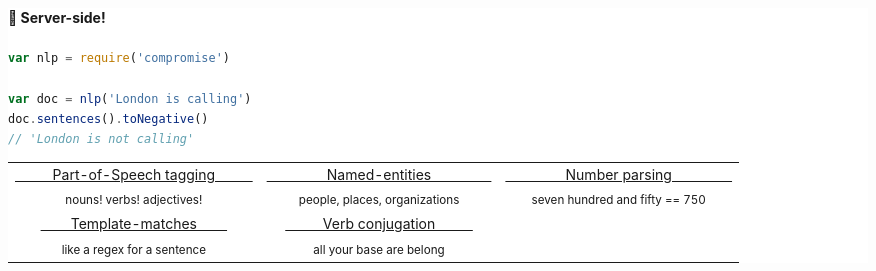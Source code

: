 #### 🌋 Server-side!
```javascript
var nlp = require('compromise')

var doc = nlp('London is calling')
doc.sentences().toNegative()
// 'London is not calling'
```

<table>
   <tr>
      <td>
         <div align="center">
            <a href="https://beta.observablehq.com/@spencermountain/nlp-compromise">
            &nbsp; &nbsp; &nbsp; &nbsp; &nbsp; Part-of-Speech tagging &nbsp; &nbsp; &nbsp; &nbsp; &nbsp;
            </a>
         </div>
         <div align="center">
            <sub>nouns! verbs! adjectives!</sub>
         </div>
      </td>
      <td>
         <div align="center">
            <a href="https://beta.observablehq.com/@spencermountain/topics-named-entity-recognition">
            &nbsp; &nbsp; &nbsp; &nbsp; &nbsp; &nbsp; &nbsp; &nbsp; Named-entities &nbsp; &nbsp; &nbsp; &nbsp; &nbsp; &nbsp; &nbsp; &nbsp;
            </a>
         </div>
         <div align="center">
            <sub>people, places, organizations</sub>
         </div>
      </td>
      <td>
         <div align="center">
            <a href="https://nlp-expo.firebaseapp.com/expo/parse-all-the-numbers-278986">
          &nbsp; &nbsp; &nbsp; &nbsp; &nbsp; &nbsp; &nbsp; &nbsp; Number parsing &nbsp; &nbsp; &nbsp; &nbsp; &nbsp; &nbsp; &nbsp; &nbsp;
            </a>
         </div>
         <div align="center">
            <sub>seven hundred and fifty == 750</sub>
         </div>
      </td>
   </tr>
   <tr>
      <td>
         <div align="center">
            <a href="https://beta.observablehq.com/@spencermountain/tutorial-1">
            &nbsp; &nbsp; &nbsp; &nbsp; Template-matches &nbsp; &nbsp; &nbsp; &nbsp;
            </a>
         </div>
         <div align="center">
            <sub>like a regex for a sentence</sub>
         </div>
      </td>
      <td>
         <div align="center">
            <a href="https://beta.observablehq.com/@spencermountain/verbs">
            &nbsp; &nbsp; &nbsp; &nbsp; &nbsp; Verb conjugation &nbsp; &nbsp; &nbsp; &nbsp; &nbsp;
            </a>
         </div>
         <div align="center">
            <sub>all your base are belong</sub>
         </div>